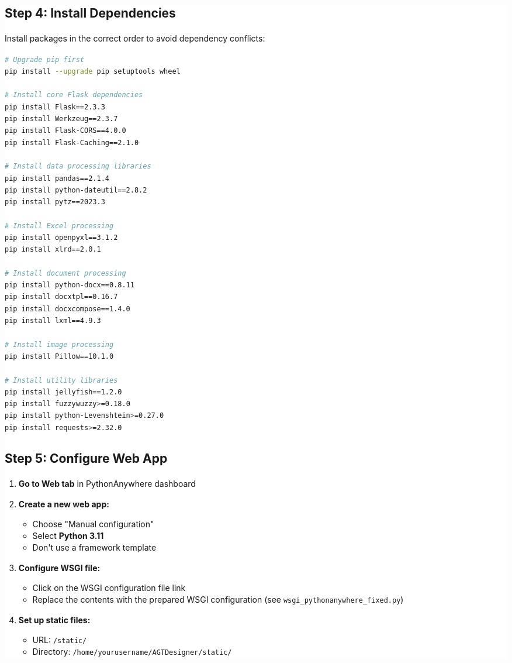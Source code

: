 ## Step 4: Install Dependencies

Install packages in the correct order to avoid dependency conflicts:

```bash
# Upgrade pip first
pip install --upgrade pip setuptools wheel

# Install core Flask dependencies
pip install Flask==2.3.3
pip install Werkzeug==2.3.7
pip install Flask-CORS==4.0.0
pip install Flask-Caching==2.1.0

# Install data processing libraries
pip install pandas==2.1.4
pip install python-dateutil==2.8.2
pip install pytz==2023.3

# Install Excel processing
pip install openpyxl==3.1.2
pip install xlrd==2.0.1

# Install document processing
pip install python-docx==0.8.11
pip install docxtpl==0.16.7
pip install docxcompose==1.4.0
pip install lxml==4.9.3

# Install image processing
pip install Pillow==10.1.0

# Install utility libraries
pip install jellyfish==1.2.0
pip install fuzzywuzzy>=0.18.0
pip install python-Levenshtein>=0.27.0
pip install requests>=2.32.0
```

## Step 5: Configure Web App

1. **Go to Web tab** in PythonAnywhere dashboard
2. **Create a new web app:**
   - Choose "Manual configuration"
   - Select **Python 3.11**
   - Don't use a framework template

3. **Configure WSGI file:**
   - Click on the WSGI configuration file link
   - Replace the contents with the prepared WSGI configuration (see `wsgi_pythonanywhere_fixed.py`)

4. **Set up static files:**
   - URL: `/static/`
   - Directory: `/home/yourusername/AGTDesigner/static/`
